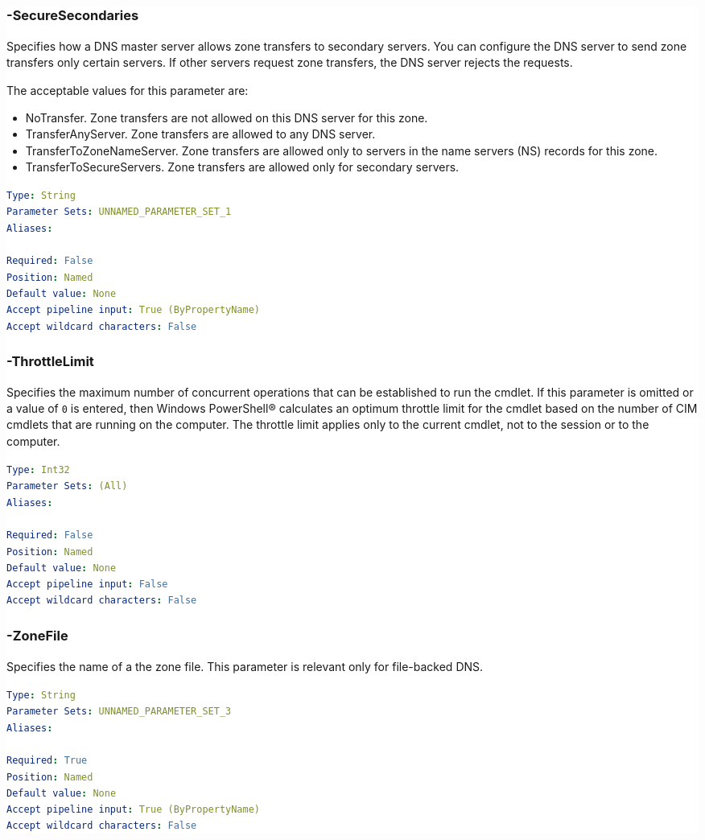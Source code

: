 ### -SecureSecondaries
Specifies how a DNS master server allows zone transfers to secondary servers.
You can configure the DNS server to send zone transfers only certain servers.
If other servers request zone transfers, the DNS server rejects the requests.

The acceptable values for this parameter are:

- NoTransfer.
Zone transfers are not allowed on this DNS server for this zone.
- TransferAnyServer.
Zone transfers are allowed to any DNS server.
- TransferToZoneNameServer.
Zone transfers are allowed only to servers in the name servers (NS) records for this zone.
- TransferToSecureServers.
Zone transfers are allowed only for secondary servers.

```yaml
Type: String
Parameter Sets: UNNAMED_PARAMETER_SET_1
Aliases: 

Required: False
Position: Named
Default value: None
Accept pipeline input: True (ByPropertyName)
Accept wildcard characters: False
```

### -ThrottleLimit
Specifies the maximum number of concurrent operations that can be established to run the cmdlet.
If this parameter is omitted or a value of `0` is entered, then Windows PowerShell® calculates an optimum throttle limit for the cmdlet based on the number of CIM cmdlets that are running on the computer.
The throttle limit applies only to the current cmdlet, not to the session or to the computer.

```yaml
Type: Int32
Parameter Sets: (All)
Aliases: 

Required: False
Position: Named
Default value: None
Accept pipeline input: False
Accept wildcard characters: False
```

### -ZoneFile
Specifies the name of a  the zone file.
This parameter is relevant only for file-backed DNS.

```yaml
Type: String
Parameter Sets: UNNAMED_PARAMETER_SET_3
Aliases: 

Required: True
Position: Named
Default value: None
Accept pipeline input: True (ByPropertyName)
Accept wildcard characters: False
```
